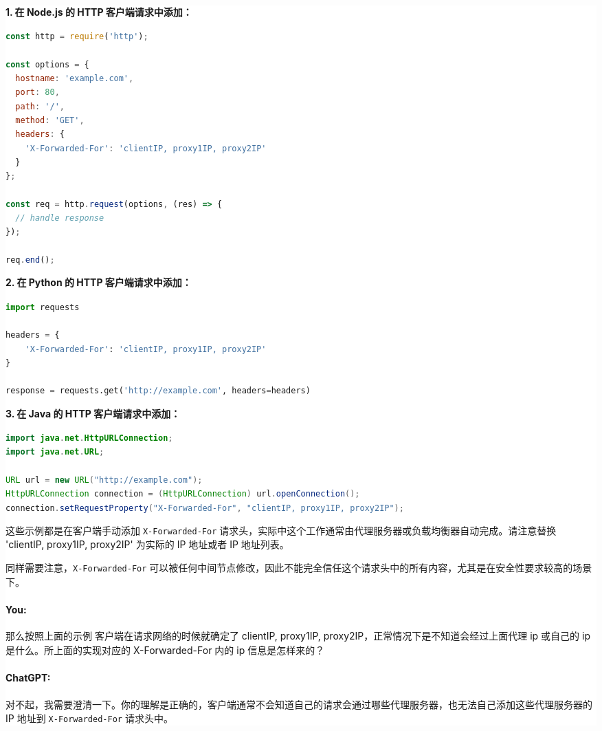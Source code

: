**1. 在 Node.js 的 HTTP 客户端请求中添加：**

```javascript
const http = require('http');

const options = {
  hostname: 'example.com',
  port: 80,
  path: '/',
  method: 'GET',
  headers: {
    'X-Forwarded-For': 'clientIP, proxy1IP, proxy2IP'
  }
};

const req = http.request(options, (res) => {
  // handle response
});

req.end();
```

**2. 在 Python 的 HTTP 客户端请求中添加：**

```python
import requests

headers = {
    'X-Forwarded-For': 'clientIP, proxy1IP, proxy2IP'
}

response = requests.get('http://example.com', headers=headers)
```

**3. 在 Java 的 HTTP 客户端请求中添加：**

```java
import java.net.HttpURLConnection;
import java.net.URL;

URL url = new URL("http://example.com");
HttpURLConnection connection = (HttpURLConnection) url.openConnection();
connection.setRequestProperty("X-Forwarded-For", "clientIP, proxy1IP, proxy2IP");
```

这些示例都是在客户端手动添加 `X-Forwarded-For` 请求头，实际中这个工作通常由代理服务器或负载均衡器自动完成。请注意替换 'clientIP, proxy1IP, proxy2IP' 为实际的 IP 地址或者 IP 地址列表。

同样需要注意，`X-Forwarded-For` 可以被任何中间节点修改，因此不能完全信任这个请求头中的所有内容，尤其是在安全性要求较高的场景下。


#### You:
那么按照上面的示例 客户端在请求网络的时候就确定了 clientIP, proxy1IP, proxy2IP，正常情况下是不知道会经过上面代理 ip 或自己的 ip 是什么。所上面的实现对应的 X-Forwarded-For 内的 ip 信息是怎样来的？

#### ChatGPT:
对不起，我需要澄清一下。你的理解是正确的，客户端通常不会知道自己的请求会通过哪些代理服务器，也无法自己添加这些代理服务器的 IP 地址到 `X-Forwarded-For` 请求头中。
